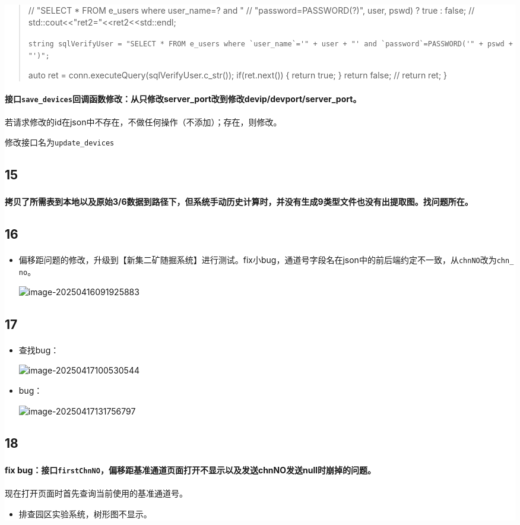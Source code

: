 >   //                         "SELECT * FROM e_users where user_name=? and "
>   //                         "password=PASSWORD(?)", user, pswd) ? true : false;
>     // std::cout<<"ret2="<<ret2<<std::endl;
>                           
>     string sqlVerifyUser = "SELECT * FROM e_users where `user_name`='" + user + "' and `password`=PASSWORD('" + pswd + "')";
>   auto ret = conn.executeQuery(sqlVerifyUser.c_str());
>   if(ret.next())
>   {
>     return true;
>   }
>   return false;
>   // return ret;
>   }

#### 接口`save_devices`回调函数修改：从只修改server_port改到修改devip/devport/server_port。

若请求修改的id在json中不存在，不做任何操作（不添加）；存在，则修改。

修改接口名为`update_devices`

## 15

#### 拷贝了所需表到本地以及原始3/6数据到路径下，但系统手动历史计算时，并没有生成9类型文件也没有出提取图。找问题所在。

## 16

* 偏移距问题的修改，升级到【新集二矿随掘系统】进行测试。fix小bug，通道号字段名在json中的前后端约定不一致，从`chnNO`改为`chn_no`。

  ![image-20250416091925883](D:\notes\笔记Img\image-20250416091925883.png)

## 17

* 查找bug：

  ![image-20250417100530544](D:\notes\笔记Img\image-20250417100530544.png)

* bug：

  ![image-20250417131756797](C:\Users\Admin\AppData\Roaming\Typora\typora-user-images\image-20250417131756798)

## 18

#### fix bug：接口`firstChnNO`，偏移距基准通道页面打开不显示以及发送chnNO发送null时崩掉的问题。

现在打开页面时首先查询当前使用的基准通道号。

* 排查园区实验系统，树形图不显示。
